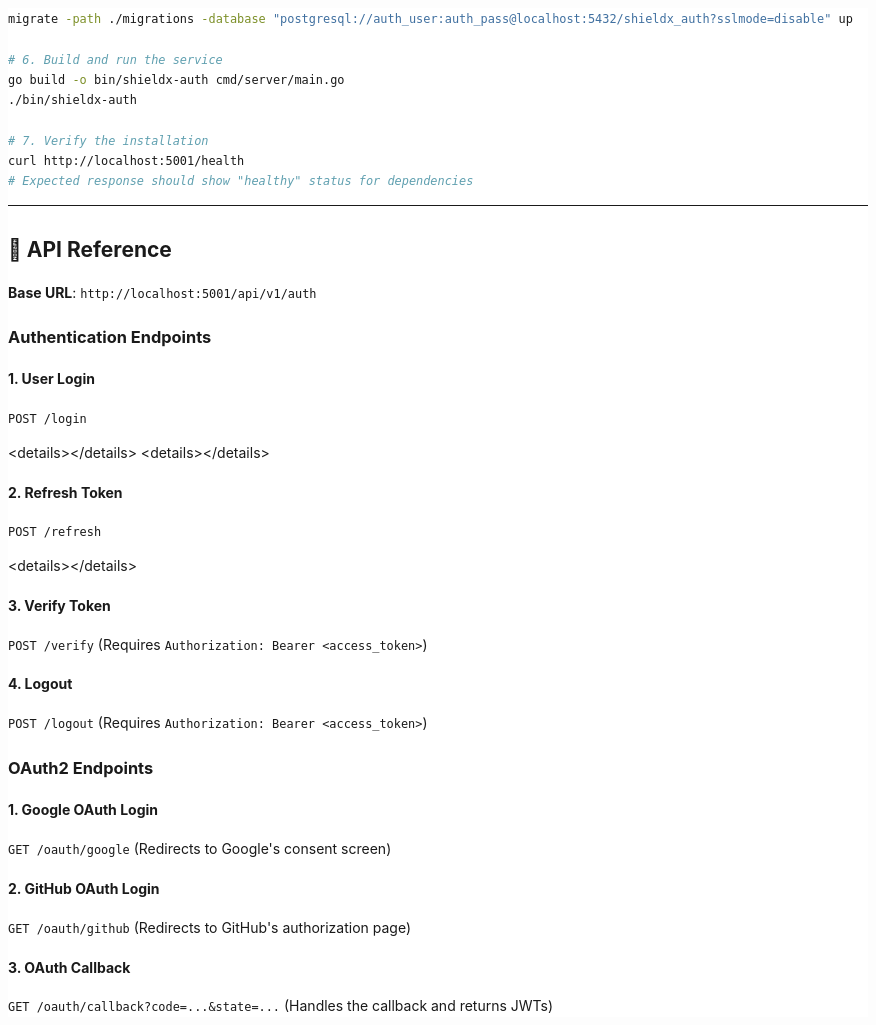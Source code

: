 ```bash
migrate -path ./migrations -database "postgresql://auth_user:auth_pass@localhost:5432/shieldx_auth?sslmode=disable" up

# 6. Build and run the service
go build -o bin/shieldx-auth cmd/server/main.go
./bin/shieldx-auth

# 7. Verify the installation
curl http://localhost:5001/health
# Expected response should show "healthy" status for dependencies
```

-----

## 📡 API Reference

**Base URL**: `http://localhost:5001/api/v1/auth`

### Authentication Endpoints

#### 1\. User Login

`POST /login`

\<details\></details\>
\<details\></details\>

#### 2\. Refresh Token

`POST /refresh`

\<details\></details\>

#### 3\. Verify Token

`POST /verify` (Requires `Authorization: Bearer <access_token>`)

#### 4\. Logout

`POST /logout` (Requires `Authorization: Bearer <access_token>`)

### OAuth2 Endpoints

#### 1\. Google OAuth Login

`GET /oauth/google` (Redirects to Google's consent screen)

#### 2\. GitHub OAuth Login

`GET /oauth/github` (Redirects to GitHub's authorization page)

#### 3\. OAuth Callback

`GET /oauth/callback?code=...&state=...` (Handles the callback and returns JWTs)
